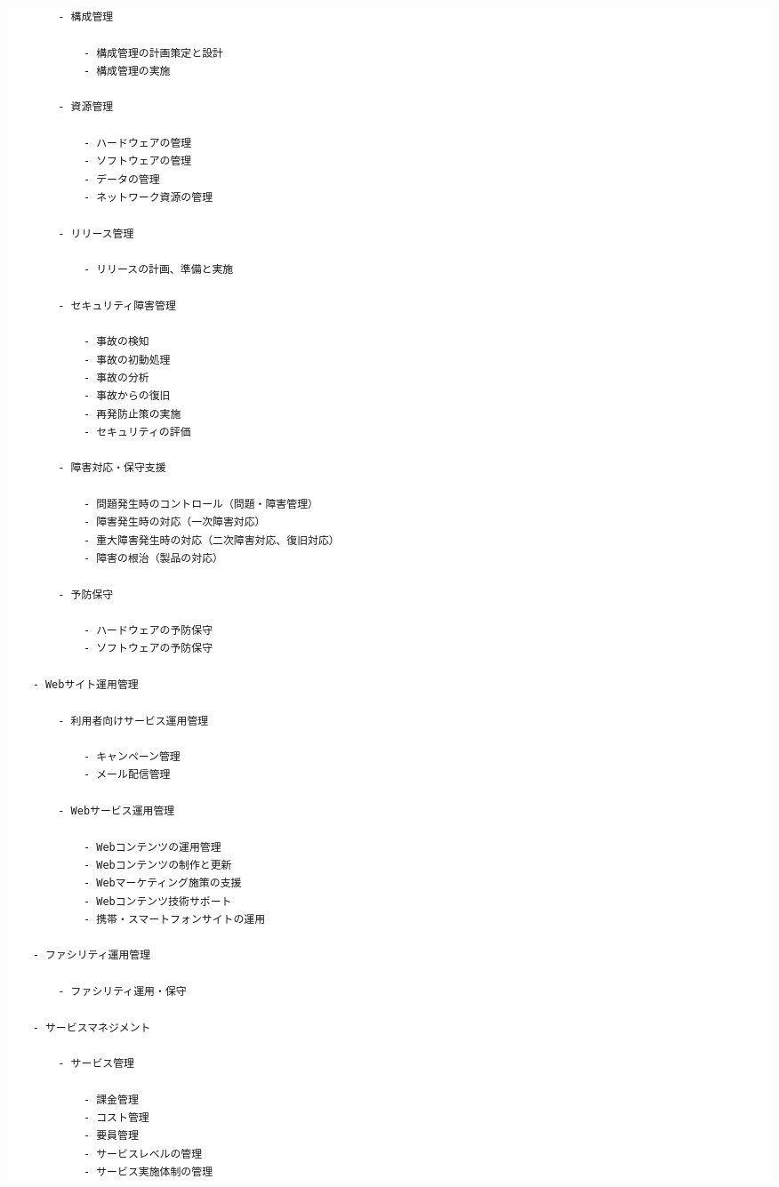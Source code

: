 			- 構成管理

				- 構成管理の計画策定と設計
				- 構成管理の実施

			- 資源管理

				- ハードウェアの管理
				- ソフトウェアの管理
				- データの管理
				- ネットワーク資源の管理

			- リリース管理

				- リリースの計画、準備と実施

			- セキュリティ障害管理

				- 事故の検知
				- 事故の初動処理
				- 事故の分析
				- 事故からの復旧
				- 再発防止策の実施
				- セキュリティの評価

			- 障害対応・保守支援

				- 問題発生時のコントロール（問題・障害管理）
				- 障害発生時の対応（一次障害対応）
				- 重大障害発生時の対応（二次障害対応、復旧対応）
				- 障害の根治（製品の対応）

			- 予防保守

				- ハードウェアの予防保守
				- ソフトウェアの予防保守

		- Webサイト運用管理

			- 利用者向けサービス運用管理

				- キャンペーン管理
				- メール配信管理

			- Webサービス運用管理

				- Webコンテンツの運用管理
				- Webコンテンツの制作と更新
				- Webマーケティング施策の支援
				- Webコンテンツ技術サポート
				- 携帯・スマートフォンサイトの運用

		- ファシリティ運用管理

			- ファシリティ運用・保守

		- サービスマネジメント

			- サービス管理

				- 課金管理
				- コスト管理
				- 要員管理
				- サービスレベルの管理
				- サービス実施体制の管理
